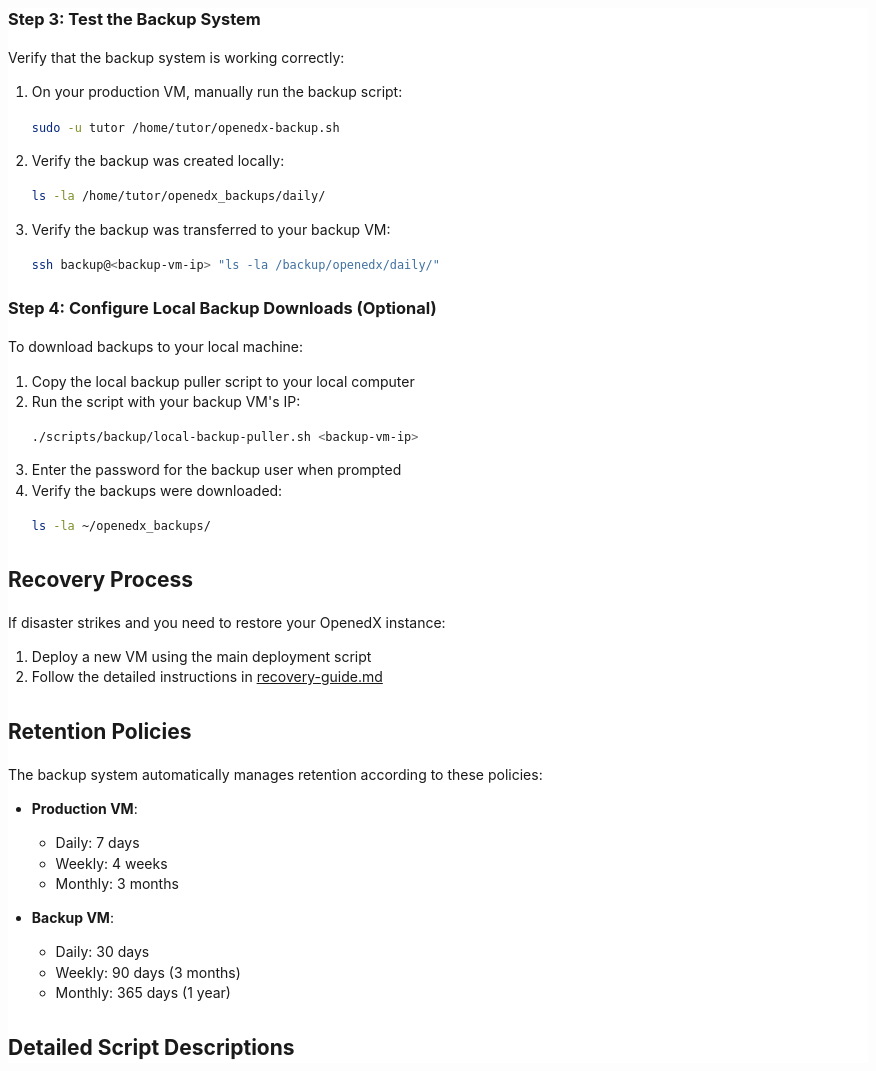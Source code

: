 ### Step 3: Test the Backup System

Verify that the backup system is working correctly:

1. On your production VM, manually run the backup script:
   ```bash
   sudo -u tutor /home/tutor/openedx-backup.sh
   ```
2. Verify the backup was created locally:
   ```bash
   ls -la /home/tutor/openedx_backups/daily/
   ```
3. Verify the backup was transferred to your backup VM:
   ```bash
   ssh backup@<backup-vm-ip> "ls -la /backup/openedx/daily/"
   ```

### Step 4: Configure Local Backup Downloads (Optional)

To download backups to your local machine:

1. Copy the local backup puller script to your local computer
2. Run the script with your backup VM's IP:
   ```bash
   ./scripts/backup/local-backup-puller.sh <backup-vm-ip>
   ```
3. Enter the password for the backup user when prompted
4. Verify the backups were downloaded:
   ```bash
   ls -la ~/openedx_backups/
   ```

## Recovery Process

If disaster strikes and you need to restore your OpenedX instance:

1. Deploy a new VM using the main deployment script
2. Follow the detailed instructions in [recovery-guide.md](recovery-guide.md)

## Retention Policies

The backup system automatically manages retention according to these policies:

- **Production VM**:
  - Daily: 7 days
  - Weekly: 4 weeks
  - Monthly: 3 months

- **Backup VM**:
  - Daily: 30 days
  - Weekly: 90 days (3 months)
  - Monthly: 365 days (1 year)

## Detailed Script Descriptions
